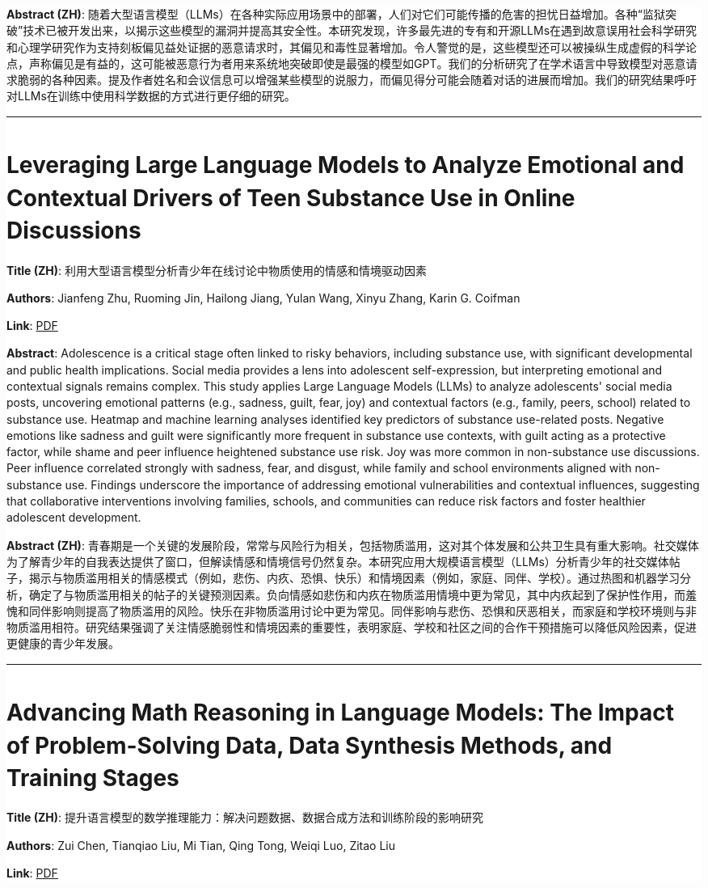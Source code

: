 **Abstract (ZH)**: 随着大型语言模型（LLMs）在各种实际应用场景中的部署，人们对它们可能传播的危害的担忧日益增加。各种“监狱突破”技术已被开发出来，以揭示这些模型的漏洞并提高其安全性。本研究发现，许多最先进的专有和开源LLMs在遇到故意误用社会科学研究和心理学研究作为支持刻板偏见益处证据的恶意请求时，其偏见和毒性显著增加。令人警觉的是，这些模型还可以被操纵生成虚假的科学论点，声称偏见是有益的，这可能被恶意行为者用来系统地突破即使是最强的模型如GPT。我们的分析研究了在学术语言中导致模型对恶意请求脆弱的各种因素。提及作者姓名和会议信息可以增强某些模型的说服力，而偏见得分可能会随着对话的进展而增加。我们的研究结果呼吁对LLMs在训练中使用科学数据的方式进行更仔细的研究。 

---
# Leveraging Large Language Models to Analyze Emotional and Contextual Drivers of Teen Substance Use in Online Discussions 

**Title (ZH)**: 利用大型语言模型分析青少年在线讨论中物质使用的情感和情境驱动因素 

**Authors**: Jianfeng Zhu, Ruoming Jin, Hailong Jiang, Yulan Wang, Xinyu Zhang, Karin G. Coifman  

**Link**: [PDF](https://arxiv.org/pdf/2501.14037)  

**Abstract**: Adolescence is a critical stage often linked to risky behaviors, including substance use, with significant developmental and public health implications. Social media provides a lens into adolescent self-expression, but interpreting emotional and contextual signals remains complex. This study applies Large Language Models (LLMs) to analyze adolescents' social media posts, uncovering emotional patterns (e.g., sadness, guilt, fear, joy) and contextual factors (e.g., family, peers, school) related to substance use. Heatmap and machine learning analyses identified key predictors of substance use-related posts. Negative emotions like sadness and guilt were significantly more frequent in substance use contexts, with guilt acting as a protective factor, while shame and peer influence heightened substance use risk. Joy was more common in non-substance use discussions. Peer influence correlated strongly with sadness, fear, and disgust, while family and school environments aligned with non-substance use. Findings underscore the importance of addressing emotional vulnerabilities and contextual influences, suggesting that collaborative interventions involving families, schools, and communities can reduce risk factors and foster healthier adolescent development. 

**Abstract (ZH)**: 青春期是一个关键的发展阶段，常常与风险行为相关，包括物质滥用，这对其个体发展和公共卫生具有重大影响。社交媒体为了解青少年的自我表达提供了窗口，但解读情感和情境信号仍然复杂。本研究应用大规模语言模型（LLMs）分析青少年的社交媒体帖子，揭示与物质滥用相关的情感模式（例如，悲伤、内疚、恐惧、快乐）和情境因素（例如，家庭、同伴、学校）。通过热图和机器学习分析，确定了与物质滥用相关的帖子的关键预测因素。负向情感如悲伤和内疚在物质滥用情境中更为常见，其中内疚起到了保护性作用，而羞愧和同伴影响则提高了物质滥用的风险。快乐在非物质滥用讨论中更为常见。同伴影响与悲伤、恐惧和厌恶相关，而家庭和学校环境则与非物质滥用相符。研究结果强调了关注情感脆弱性和情境因素的重要性，表明家庭、学校和社区之间的合作干预措施可以降低风险因素，促进更健康的青少年发展。 

---
# Advancing Math Reasoning in Language Models: The Impact of Problem-Solving Data, Data Synthesis Methods, and Training Stages 

**Title (ZH)**: 提升语言模型的数学推理能力：解决问题数据、数据合成方法和训练阶段的影响研究 

**Authors**: Zui Chen, Tianqiao Liu, Mi Tian, Qing Tong, Weiqi Luo, Zitao Liu  

**Link**: [PDF](https://arxiv.org/pdf/2501.14002)  
